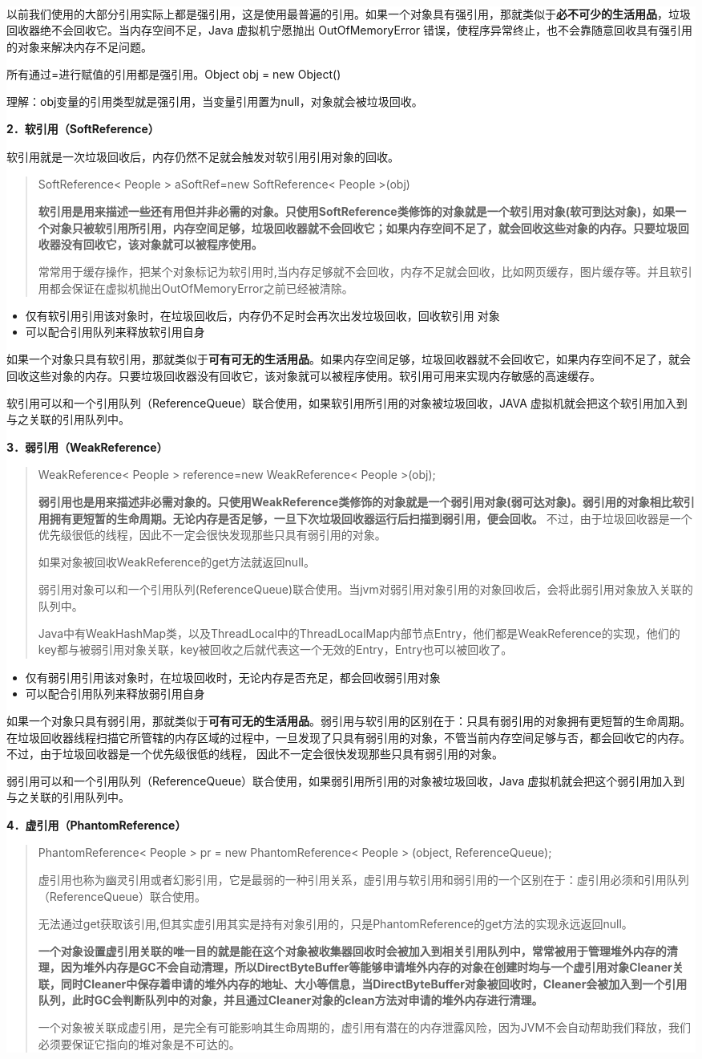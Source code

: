 以前我们使用的大部分引用实际上都是强引用，这是使用最普遍的引用。如果一个对象具有强引用，那就类似于**必不可少的生活用品**，垃圾回收器绝不会回收它。当内存空间不足，Java 虚拟机宁愿抛出 OutOfMemoryError 错误，使程序异常终止，也不会靠随意回收具有强引用的对象来解决内存不足问题。

所有通过=进行赋值的引用都是强引用。Object obj = new Object()

理解：obj变量的引用类型就是强引用，当变量引用置为null，对象就会被垃圾回收。

**2．软引用（SoftReference）**

软引用就是一次垃圾回收后，内存仍然不足就会触发对软引用引用对象的回收。

> SoftReference< People > aSoftRef=new SoftReference< People >(obj)
>
> **软引用是用来描述一些还有用但并非必需的对象。只使用SoftReference类修饰的对象就是一个软引用对象(软可到达对象)，如果一个对象只被软引用所引用，内存空间足够，垃圾回收器就不会回收它；如果内存空间不足了，就会回收这些对象的内存。只要垃圾回收器没有回收它，该对象就可以被程序使用。**
>
> 常常用于缓存操作，把某个对象标记为软引用时,当内存足够就不会回收，内存不足就会回收，比如网页缓存，图片缓存等。并且软引用都会保证在虚拟机抛出OutOfMemoryError之前已经被清除。

- 仅有软引用引用该对象时，在垃圾回收后，内存仍不足时会再次出发垃圾回收，回收软引用
  对象
- 可以配合引用队列来释放软引用自身

如果一个对象只具有软引用，那就类似于**可有可无的生活用品**。如果内存空间足够，垃圾回收器就不会回收它，如果内存空间不足了，就会回收这些对象的内存。只要垃圾回收器没有回收它，该对象就可以被程序使用。软引用可用来实现内存敏感的高速缓存。

软引用可以和一个引用队列（ReferenceQueue）联合使用，如果软引用所引用的对象被垃圾回收，JAVA 虚拟机就会把这个软引用加入到与之关联的引用队列中。

**3．弱引用（WeakReference）**

> WeakReference< People > reference=new WeakReference< People >(obj);
>
> **弱引用也是用来描述非必需对象的。只使用WeakReference类修饰的对象就是一个弱引用对象(弱可达对象)。弱引用的对象相比软引用拥有更短暂的生命周期。无论内存是否足够，一旦下次垃圾回收器运行后扫描到弱引用，便会回收。** 不过，由于垃圾回收器是一个优先级很低的线程，因此不一定会很快发现那些只具有弱引用的对象。
>
> 如果对象被回收WeakReference的get方法就返回null。
>
> 弱引用对象可以和一个引用队列(ReferenceQueue)联合使用。当jvm对弱引用对象引用的对象回收后，会将此弱引用对象放入关联的队列中。
>
> Java中有WeakHashMap类，以及ThreadLocal中的ThreadLocalMap内部节点Entry，他们都是WeakReference的实现，他们的key都与被弱引用对象关联，key被回收之后就代表这一个无效的Entry，Entry也可以被回收了。

- 仅有弱引用引用该对象时，在垃圾回收时，无论内存是否充足，都会回收弱引用对象
- 可以配合引用队列来释放弱引用自身

如果一个对象只具有弱引用，那就类似于**可有可无的生活用品**。弱引用与软引用的区别在于：只具有弱引用的对象拥有更短暂的生命周期。在垃圾回收器线程扫描它所管辖的内存区域的过程中，一旦发现了只具有弱引用的对象，不管当前内存空间足够与否，都会回收它的内存。不过，由于垃圾回收器是一个优先级很低的线程， 因此不一定会很快发现那些只具有弱引用的对象。

弱引用可以和一个引用队列（ReferenceQueue）联合使用，如果弱引用所引用的对象被垃圾回收，Java 虚拟机就会把这个弱引用加入到与之关联的引用队列中。

**4．虚引用（PhantomReference）**

> PhantomReference< People > pr = new PhantomReference< People > (object, ReferenceQueue);
>
> 虚引用也称为幽灵引用或者幻影引用，它是最弱的一种引用关系，虚引用与软引用和弱引用的一个区别在于：虚引用必须和引用队列 （ReferenceQueue）联合使用。
>
> 无法通过get获取该引用,但其实虚引用其实是持有对象引用的，只是PhantomReference的get方法的实现永远返回null。
>
> **一个对象设置虚引用关联的唯一目的就是能在这个对象被收集器回收时会被加入到相关引用队列中，常常被用于管理堆外内存的清理，因为堆外内存是GC不会自动清理，所以DirectByteBuffer等能够申请堆外内存的对象在创建时均与一个虚引用对象Cleaner关联，同时Cleaner中保存着申请的堆外内存的地址、大小等信息，当DirectByteBuffer对象被回收时，Cleaner会被加入到一个引用队列，此时GC会判断队列中的对象，并且通过Cleaner对象的clean方法对申请的堆外内存进行清理。**
>
> 一个对象被关联成虚引用，是完全有可能影响其生命周期的，虚引用有潜在的内存泄露风险，因为JVM不会自动帮助我们释放，我们必须要保证它指向的堆对象是不可达的。
